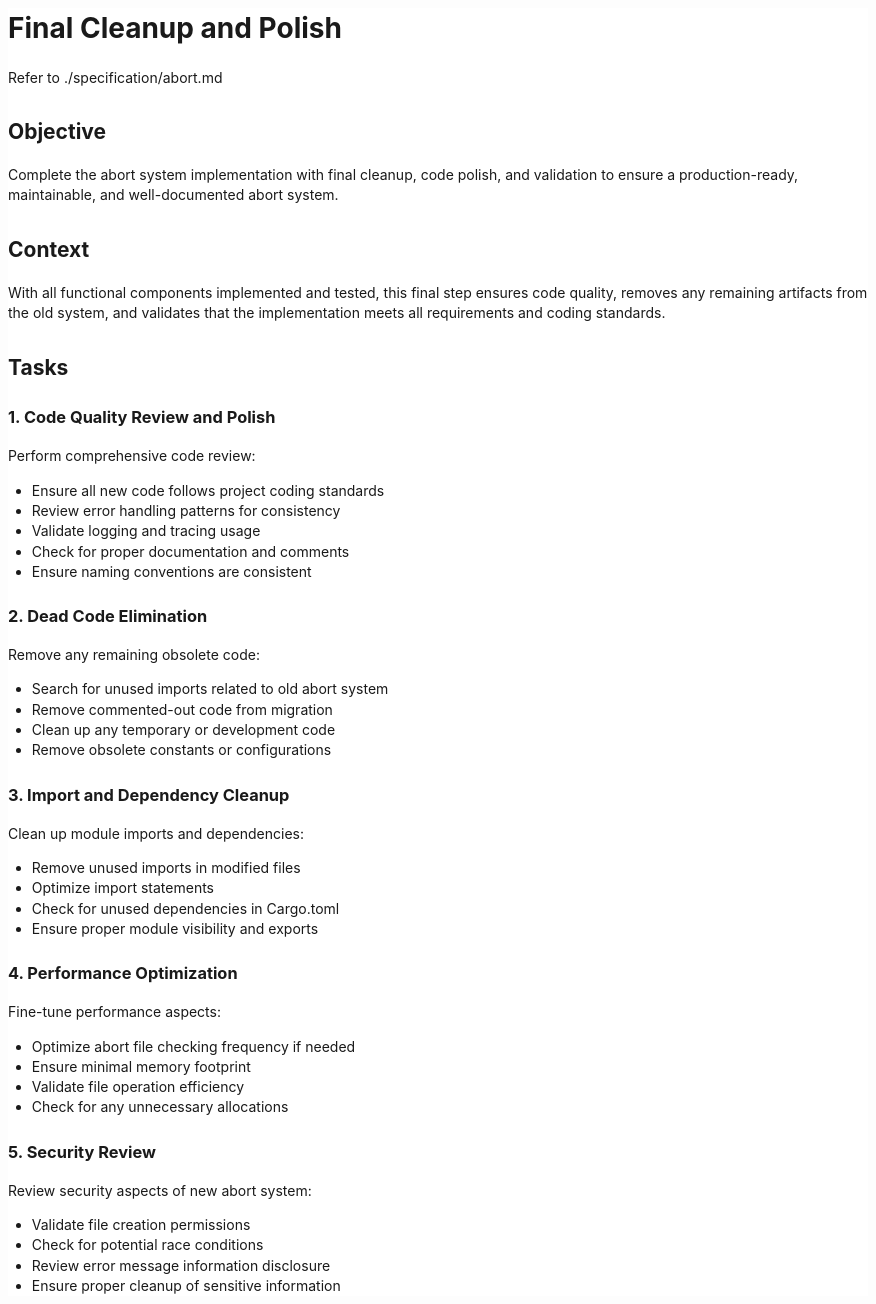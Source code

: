 # Final Cleanup and Polish

Refer to ./specification/abort.md

## Objective
Complete the abort system implementation with final cleanup, code polish, and validation to ensure a production-ready, maintainable, and well-documented abort system.

## Context
With all functional components implemented and tested, this final step ensures code quality, removes any remaining artifacts from the old system, and validates that the implementation meets all requirements and coding standards.

## Tasks

### 1. Code Quality Review and Polish
Perform comprehensive code review:
- Ensure all new code follows project coding standards
- Review error handling patterns for consistency
- Validate logging and tracing usage
- Check for proper documentation and comments
- Ensure naming conventions are consistent

### 2. Dead Code Elimination
Remove any remaining obsolete code:
- Search for unused imports related to old abort system
- Remove commented-out code from migration
- Clean up any temporary or development code
- Remove obsolete constants or configurations

### 3. Import and Dependency Cleanup
Clean up module imports and dependencies:
- Remove unused imports in modified files
- Optimize import statements
- Check for unused dependencies in Cargo.toml
- Ensure proper module visibility and exports

### 4. Performance Optimization
Fine-tune performance aspects:
- Optimize abort file checking frequency if needed
- Ensure minimal memory footprint
- Validate file operation efficiency
- Check for any unnecessary allocations

### 5. Security Review
Review security aspects of new abort system:
- Validate file creation permissions
- Check for potential race conditions
- Review error message information disclosure
- Ensure proper cleanup of sensitive information
